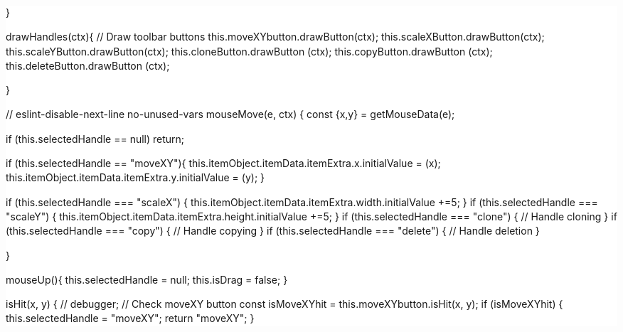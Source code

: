 
}

drawHandles(ctx){
  // Draw toolbar buttons
  this.moveXYbutton.drawButton(ctx);
  this.scaleXButton.drawButton(ctx);
  this.scaleYButton.drawButton(ctx);
  this.cloneButton.drawButton (ctx);
  this.copyButton.drawButton (ctx);
  this.deleteButton.drawButton (ctx);
      
}

// eslint-disable-next-line no-unused-vars
mouseMove(e, ctx) {
  const {x,y} = getMouseData(e);

  if (this.selectedHandle == null) return;

  if (this.selectedHandle == "moveXY"){
    this.itemObject.itemData.itemExtra.x.initialValue = (x);
    this.itemObject.itemData.itemExtra.y.initialValue = (y);
  }

if (this.selectedHandle === "scaleX") {
  this.itemObject.itemData.itemExtra.width.initialValue +=5;
}
if (this.selectedHandle === "scaleY") {
  this.itemObject.itemData.itemExtra.height.initialValue +=5;
}
if (this.selectedHandle === "clone") {
    // Handle cloning
}
if (this.selectedHandle === "copy") {
    // Handle copying
}
if (this.selectedHandle === "delete") {
    // Handle deletion
}
 
}

mouseUp(){
  this.selectedHandle = null;
  this.isDrag = false;
}

isHit(x, y) {
  // debugger;
  // Check moveXY button
  const isMoveXYhit = this.moveXYbutton.isHit(x, y);
  if (isMoveXYhit) {
      this.selectedHandle = "moveXY";
      return "moveXY";
  }

